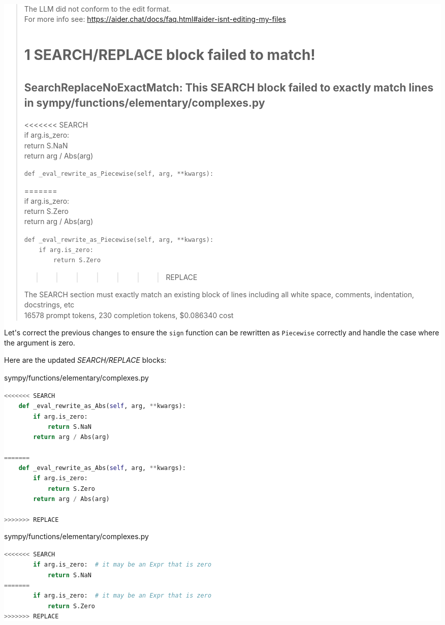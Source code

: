 > The LLM did not conform to the edit format.  
> For more info see: https://aider.chat/docs/faq.html#aider-isnt-editing-my-files  
> # 1 SEARCH/REPLACE block failed to match!  
>   
> ## SearchReplaceNoExactMatch: This SEARCH block failed to exactly match lines in sympy/functions/elementary/complexes.py  
> <<<<<<< SEARCH  
>         if arg.is_zero:  
>             return S.NaN  
>         return arg / Abs(arg)  
>   
>     def _eval_rewrite_as_Piecewise(self, arg, **kwargs):  
> =======  
>         if arg.is_zero:  
>             return S.Zero  
>         return arg / Abs(arg)  
>   
>     def _eval_rewrite_as_Piecewise(self, arg, **kwargs):  
>         if arg.is_zero:  
>             return S.Zero  
> >>>>>>> REPLACE  
>   
> The SEARCH section must exactly match an existing block of lines including all white space, comments, indentation, docstrings, etc  
> 16578 prompt tokens, 230 completion tokens, $0.086340 cost  

Let's correct the previous changes to ensure the `sign` function can be rewritten as `Piecewise` correctly and handle the case where the argument is zero.

Here are the updated *SEARCH/REPLACE* blocks:

sympy/functions/elementary/complexes.py
```python
<<<<<<< SEARCH
    def _eval_rewrite_as_Abs(self, arg, **kwargs):
        if arg.is_zero:
            return S.NaN
        return arg / Abs(arg)

=======
    def _eval_rewrite_as_Abs(self, arg, **kwargs):
        if arg.is_zero:
            return S.Zero
        return arg / Abs(arg)

>>>>>>> REPLACE
```

sympy/functions/elementary/complexes.py
```python
<<<<<<< SEARCH
        if arg.is_zero:  # it may be an Expr that is zero
            return S.NaN
=======
        if arg.is_zero:  # it may be an Expr that is zero
            return S.Zero
>>>>>>> REPLACE
```

